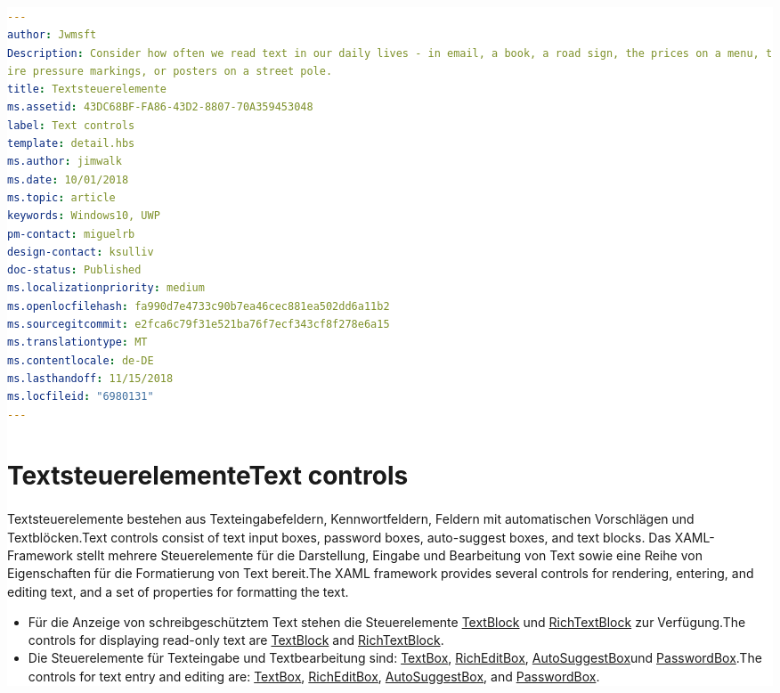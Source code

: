 ```yaml
---
author: Jwmsft
Description: Consider how often we read text in our daily lives - in email, a book, a road sign, the prices on a menu, tire pressure markings, or posters on a street pole.
title: Textsteuerelemente
ms.assetid: 43DC68BF-FA86-43D2-8807-70A359453048
label: Text controls
template: detail.hbs
ms.author: jimwalk
ms.date: 10/01/2018
ms.topic: article
keywords: Windows10, UWP
pm-contact: miguelrb
design-contact: ksulliv
doc-status: Published
ms.localizationpriority: medium
ms.openlocfilehash: fa990d7e4733c90b7ea46cec881ea502dd6a11b2
ms.sourcegitcommit: e2fca6c79f31e521ba76f7ecf343cf8f278e6a15
ms.translationtype: MT
ms.contentlocale: de-DE
ms.lasthandoff: 11/15/2018
ms.locfileid: "6980131"
---
```

# <a name="text-controls"></a><span data-ttu-id="b83fe-103">Textsteuerelemente</span><span class="sxs-lookup"><span data-stu-id="b83fe-103">Text controls</span></span>

<span data-ttu-id="b83fe-104">Textsteuerelemente bestehen aus Texteingabefeldern, Kennwortfeldern, Feldern mit automatischen Vorschlägen und Textblöcken.</span><span class="sxs-lookup"><span data-stu-id="b83fe-104">Text controls consist of text input boxes, password boxes, auto-suggest boxes, and text blocks.</span></span> <span data-ttu-id="b83fe-105">Das XAML-Framework stellt mehrere Steuerelemente für die Darstellung, Eingabe und Bearbeitung von Text sowie eine Reihe von Eigenschaften für die Formatierung von Text bereit.</span><span class="sxs-lookup"><span data-stu-id="b83fe-105">The XAML framework provides several controls for rendering, entering, and editing text, and a set of properties for formatting the text.</span></span>

- <span data-ttu-id="b83fe-106">Für die Anzeige von schreibgeschütztem Text stehen die Steuerelemente [TextBlock](text-block.md) und [RichTextBlock](rich-text-block.md) zur Verfügung.</span><span class="sxs-lookup"><span data-stu-id="b83fe-106">The controls for displaying read-only text are [TextBlock](text-block.md) and [RichTextBlock](rich-text-block.md).</span></span>
- <span data-ttu-id="b83fe-107">Die Steuerelemente für Texteingabe und Textbearbeitung sind: [TextBox](text-box.md), [RichEditBox](rich-edit-box.md), [AutoSuggestBox](auto-suggest-box.md)und [PasswordBox](password-box.md).</span><span class="sxs-lookup"><span data-stu-id="b83fe-107">The controls for text entry and editing are: [TextBox](text-box.md), [RichEditBox](rich-edit-box.md), [AutoSuggestBox](auto-suggest-box.md), and [PasswordBox](password-box.md).</span></span>
